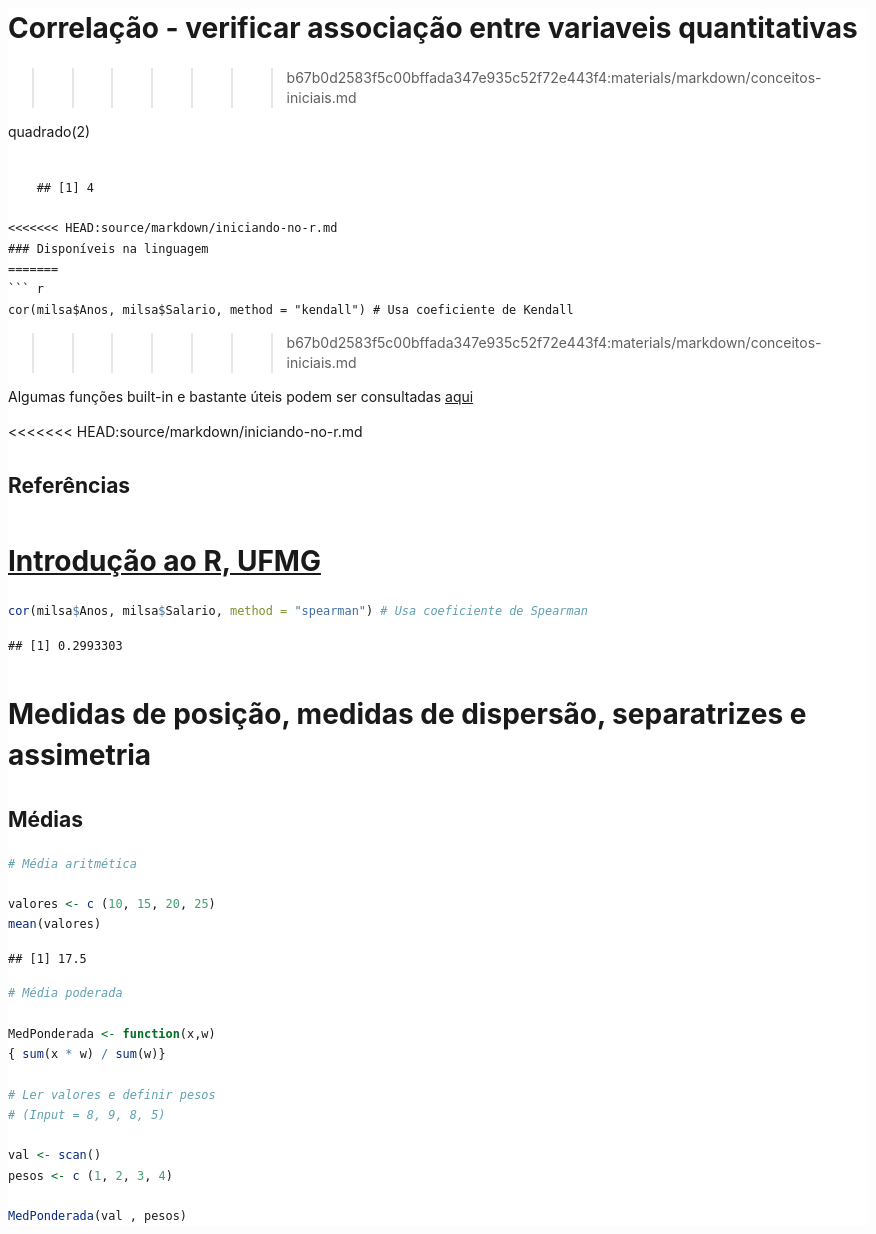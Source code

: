 # Correlação - verificar associação entre variaveis quantitativas
>>>>>>> b67b0d2583f5c00bffada347e935c52f72e443f4:materials/markdown/conceitos-iniciais.md

quadrado(2)
```

    ## [1] 4

<<<<<<< HEAD:source/markdown/iniciando-no-r.md
### Disponíveis na linguagem
=======
``` r
cor(milsa$Anos, milsa$Salario, method = "kendall") # Usa coeficiente de Kendall
```
>>>>>>> b67b0d2583f5c00bffada347e935c52f72e443f4:materials/markdown/conceitos-iniciais.md

Algumas funções built-in e bastante úteis podem ser consultadas
[aqui](https://www.javatpoint.com/r-built-in-functions)

<<<<<<< HEAD:source/markdown/iniciando-no-r.md
## Referências

[Introdução ao R,
UFMG](http://www.est.ufmg.br/~marcosop/est008/aulas/Intro_R.pdf)
=======
``` r
cor(milsa$Anos, milsa$Salario, method = "spearman") # Usa coeficiente de Spearman
```

    ## [1] 0.2993303

# Medidas de posição, medidas de dispersão, separatrizes e assimetria

## Médias

``` r
# Média aritmética

valores <- c (10, 15, 20, 25)
mean(valores)
```

    ## [1] 17.5

``` r
# Média poderada

MedPonderada <- function(x,w)
{ sum(x * w) / sum(w)}

# Ler valores e definir pesos
# (Input = 8, 9, 8, 5)

val <- scan()
pesos <- c (1, 2, 3, 4)

MedPonderada(val , pesos)
```
